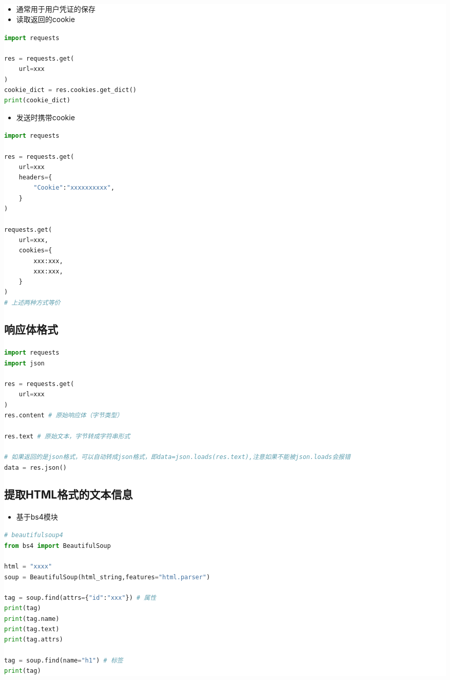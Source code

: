 - 通常用于用户凭证的保存
- 读取返回的cookie
```python
import requests

res = requests.get(
    url=xxx
)
cookie_dict = res.cookies.get_dict()
print(cookie_dict)
```
- 发送时携带cookie
```python
import requests

res = requests.get(
    url=xxx
    headers={
        "Cookie":"xxxxxxxxxx",
    }
)

requests.get(
    url=xxx,
    cookies={
        xxx:xxx,
        xxx:xxx,
    }
)
# 上述两种方式等价
```
## 响应体格式
```python
import requests
import json

res = requests.get(
    url=xxx
)
res.content # 原始响应体（字节类型）

res.text # 原始文本，字节转成字符串形式

# 如果返回的是json格式，可以自动转成json格式，即data=json.loads(res.text),注意如果不能被json.loads会报错
data = res.json()
```
## 提取HTML格式的文本信息
- 基于bs4模块
```python
# beautifulsoup4
from bs4 import BeautifulSoup

html = "xxxx"
soup = BeautifulSoup(html_string,features="html.parser")

tag = soup.find(attrs={"id":"xxx"}) # 属性
print(tag)
print(tag.name)
print(tag.text)
print(tag.attrs)

tag = soup.find(name="h1") # 标签
print(tag)
```